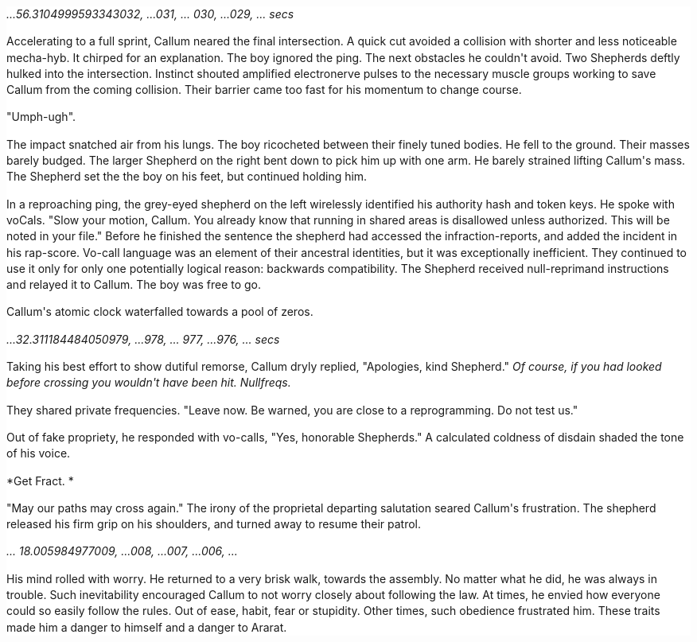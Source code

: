 *\...56.3104999593343032, \...031, ... 030, ...029, ... secs*

Accelerating to a full sprint, Callum neared the final intersection. A
quick cut avoided a collision with shorter and less noticeable
mecha-hyb. It chirped for an explanation. The boy ignored the ping. The
next obstacles he couldn't avoid. Two Shepherds deftly hulked into the
intersection. Instinct shouted amplified electronerve pulses to the
necessary muscle groups working to save Callum from the coming
collision. Their barrier came too fast for his momentum to change
course.

"Umph-ugh".

The impact snatched air from his lungs. The boy ricocheted between their
finely tuned bodies. He fell to the ground. Their masses barely budged.
The larger Shepherd on the right bent down to pick him up with one arm.
He barely strained lifting Callum's mass. The Shepherd set the the boy
on his feet, but continued holding him.

In a reproaching ping, the grey-eyed shepherd on the left wirelessly
identified his authority hash and token keys. He spoke with voCals.
"Slow your motion, Callum. You already know that running in shared areas
is disallowed unless authorized. This will be noted in your file."
Before he finished the sentence the shepherd had accessed the
infraction-reports, and added the incident in his rap-score. Vo-call
language was an element of their ancestral identities, but it was
exceptionally inefficient. They continued to use it only for only one
potentially logical reason: backwards compatibility. The Shepherd
received null-reprimand instructions and relayed it to Callum. The boy
was free to go.

Callum's atomic clock waterfalled towards a pool of zeros.

*\...32.311184484050979, \...978, ... 977, \...976, ... secs*

Taking his best effort to show dutiful remorse, Callum dryly replied,
"Apologies, kind Shepherd." *Of course, if you had looked before
crossing you wouldn't have been hit. Nullfreqs.*

They shared private frequencies. "Leave now. Be warned, you are close to
a reprogramming. Do not test us."

Out of fake propriety, he responded with vo-calls, "Yes, honorable
Shepherds." A calculated coldness of disdain shaded the tone of his
voice.

*Get Fract. *

"May our paths may cross again." The irony of the proprietal departing
salutation seared Callum's frustration. The shepherd released his firm
grip on his shoulders, and turned away to resume their patrol.

*... 18.005984977009, \...008, \...007, \...006,* *\...*

His mind rolled with worry. He returned to a very brisk walk, towards
the assembly. No matter what he did, he was always in trouble. Such
inevitability encouraged Callum to not worry closely about following the
law. At times, he envied how everyone could so easily follow the rules.
Out of ease, habit, fear or stupidity. Other times, such obedience
frustrated him. These traits made him a danger to himself and a danger
to Ararat.
